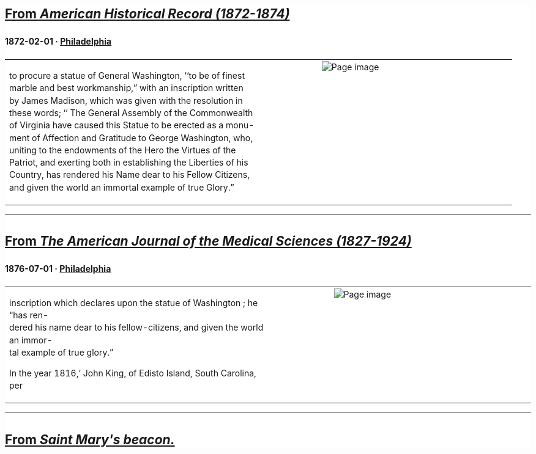 
## [From _American Historical Record (1872-1874)_](https://archive.org/details/sim_potters-american-monthly_1872-02_1_2/page/n32/mode/1up?view=theater)

#### 1872-02-01 &middot; [Philadelphia](http://dbpedia.org/resource/Philadelphia)

<table style="width: 100%;"><tr><td style="width: 50%">

  
to procure a statue of General Washington, ‘‘to be of finest  
marble and best workmanship,” with an inscription written  
by James Madison, which was given with the resolution in  
these words; ‘‘ The General Assembly of the Commonwealth  
of Virginia have caused this Statue to be erected as a monu-  
ment of Affection and Gratitude to George Washington, who,  
uniting to the endowments of the Hero the Virtues of the  
Patriot, and exerting both in establishing the Liberties of his  
Country, has rendered his Name dear to his Fellow Citizens,  
and given the world an immortal example of true Glory.”
</td><td style="width: 50%; max-height: 75%; margin: auto; display: block;">
<img alt="Page image" src="https://iiif.archive.org/image/iiif/2/sim_potters-american-monthly_1872-02_1_2%2Fsim_potters-american-monthly_1872-02_1_2_jp2.zip%2Fsim_potters-american-monthly_1872-02_1_2_jp2%2Fsim_potters-american-monthly_1872-02_1_2_0032.jp2/pct:11.295180722891565,71.98761261261261,31.25,8.22072072072072/600,/0/default.jpg"/>
</td>
</tr></table>

---

## [From _The American Journal of the Medical Sciences (1827-1924)_](https://archive.org/details/sim_american-journal-of-the-medical-sciences_1876-07_72_143/page/n129/mode/1up?view=theater)

#### 1876-07-01 &middot; [Philadelphia](http://dbpedia.org/resource/Philadelphia)

<table style="width: 100%;"><tr><td style="width: 50%">

  
inscription which declares upon the statue of Washington ; he “has ren-  
dered his name dear to his fellow-citizens, and given the world an immor-  
tal example of true glory.”  
  
In the year 1816,’ John King, of Edisto Island, South Carolina, per
</td><td style="width: 50%; max-height: 75%; margin: auto; display: block;">
<img alt="Page image" src="https://iiif.archive.org/image/iiif/2/sim_american-journal-of-the-medical-sciences_1876-07_72_143%2Fsim_american-journal-of-the-medical-sciences_1876-07_72_143_jp2.zip%2Fsim_american-journal-of-the-medical-sciences_1876-07_72_143_jp2%2Fsim_american-journal-of-the-medical-sciences_1876-07_72_143_0129.jp2/pct:16.50049850448654,17.799158147925436,71.73479561316051,5.652435357787132/600,/0/default.jpg"/>
</td>
</tr></table>

---

## [From _Saint Mary's beacon._](https://www.loc.gov/resource/sn82006687/1878-05-09/ed-1/?sp=1)
